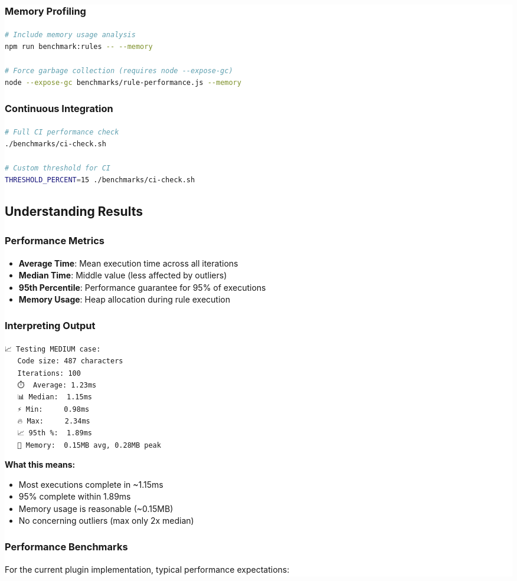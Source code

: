 ### Memory Profiling

```bash
# Include memory usage analysis
npm run benchmark:rules -- --memory

# Force garbage collection (requires node --expose-gc)
node --expose-gc benchmarks/rule-performance.js --memory
```

### Continuous Integration

```bash
# Full CI performance check
./benchmarks/ci-check.sh

# Custom threshold for CI
THRESHOLD_PERCENT=15 ./benchmarks/ci-check.sh
```

## Understanding Results

### Performance Metrics

- **Average Time**: Mean execution time across all iterations
- **Median Time**: Middle value (less affected by outliers)
- **95th Percentile**: Performance guarantee for 95% of executions
- **Memory Usage**: Heap allocation during rule execution

### Interpreting Output

```bash
📈 Testing MEDIUM case:
   Code size: 487 characters
   Iterations: 100
   ⏱️  Average: 1.23ms
   📊 Median:  1.15ms
   ⚡ Min:     0.98ms
   🔥 Max:     2.34ms
   📈 95th %:  1.89ms
   💾 Memory:  0.15MB avg, 0.28MB peak
```

**What this means:**
- Most executions complete in ~1.15ms
- 95% complete within 1.89ms
- Memory usage is reasonable (~0.15MB)
- No concerning outliers (max only 2x median)

### Performance Benchmarks

For the current plugin implementation, typical performance expectations:
